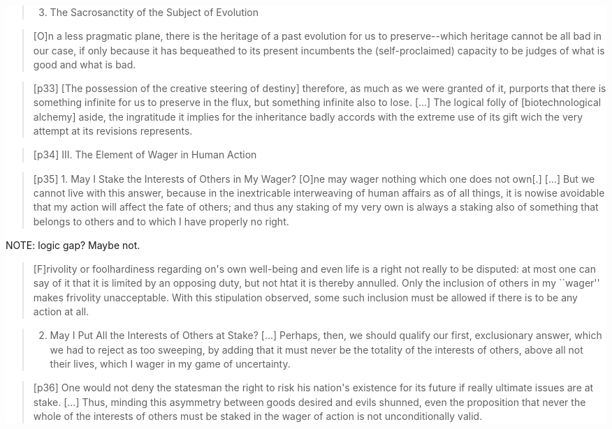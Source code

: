 
> 3. The Sacrosanctity of the Subject of Evolution



> [O]n a less pragmatic plane, there is the heritage of a past
> evolution for us to preserve--which heritage cannot be all bad in our
> case, if only because it has bequeathed to its present incumbents the
> (self-proclaimed) capacity to be judges of what is good and what is
> bad.



> [p33] [The possession of the creative steering of destiny]
> therefore, as much as we were granted of it, purports that there is
> something infinite for us to preserve in the flux, but something
> infinite also to lose. [...] The logical folly of [biotechnological
> alchemy] aside, the ingratitude it implies for the inheritance badly
> accords with the extreme use of its gift wich the very attempt at
> its revisions represents.



> [p34] III. The Element of Wager in Human Action



> [p35] 1. May I Stake the Interests of Others in My Wager?
> [O]ne may wager nothing which one does not own[.] [...] But we cannot
> live with this answer, because in the inextricable interweaving of
> human affairs as of all things, it is nowise avoidable that my action
> will affect the fate of others; and thus any staking of my very own
> is always a staking also of something that belongs to others and to
> which I have properly no right.


NOTE: logic gap?  Maybe not.


> [F]rivolity or foolhardiness regarding on's own well-being and even
> life is a right not really to be disputed: at most one can say of it
> that it is limited by an opposing duty, but not htat it is thereby
> annulled.  Only the inclusion of others in my ``wager'' makes
> frivolity unacceptable.  With this stipulation observed, some such
> inclusion must be allowed if there is to be any action at all.



> 2. May I Put All the Interests of Others at Stake? [...]
> Perhaps, then, we should qualify our first, exclusionary answer,
> which we had to reject as too sweeping, by adding that it must never
> be the totality of the interests of others, above all not their
> lives, which I wager in my game of uncertainty.



> [p36] One would not deny the statesman the right to risk his
> nation's existence for its future if really ultimate issues are at
> stake. [...] Thus, minding this asymmetry between goods desired and
> evils shunned, even the proposition that never the whole of the
> interests of others must be staked in the wager of action is not
> unconditionally valid.
